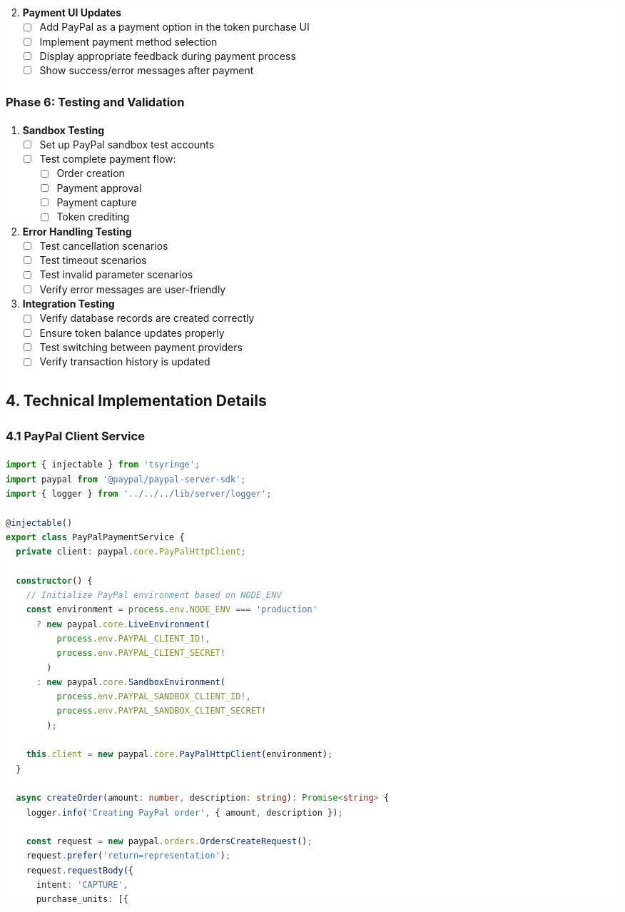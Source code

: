2. **Payment UI Updates**
   - [ ] Add PayPal as a payment option in the token purchase UI
   - [ ] Implement payment method selection
   - [ ] Display appropriate feedback during payment process
   - [ ] Show success/error messages after payment

### Phase 6: Testing and Validation

1. **Sandbox Testing**
   - [ ] Set up PayPal sandbox test accounts
   - [ ] Test complete payment flow:
     - [ ] Order creation
     - [ ] Payment approval
     - [ ] Payment capture
     - [ ] Token crediting

2. **Error Handling Testing**
   - [ ] Test cancellation scenarios
   - [ ] Test timeout scenarios
   - [ ] Test invalid parameter scenarios
   - [ ] Verify error messages are user-friendly

3. **Integration Testing**
   - [ ] Verify database records are created correctly
   - [ ] Ensure token balance updates properly
   - [ ] Test switching between payment providers
   - [ ] Verify transaction history is updated

## 4. Technical Implementation Details

### 4.1 PayPal Client Service

```typescript
import { injectable } from 'tsyringe';
import paypal from '@paypal/paypal-server-sdk';
import { logger } from '../../../lib/server/logger';

@injectable()
export class PayPalPaymentService {
  private client: paypal.core.PayPalHttpClient;

  constructor() {
    // Initialize PayPal environment based on NODE_ENV
    const environment = process.env.NODE_ENV === 'production'
      ? new paypal.core.LiveEnvironment(
          process.env.PAYPAL_CLIENT_ID!,
          process.env.PAYPAL_CLIENT_SECRET!
        )
      : new paypal.core.SandboxEnvironment(
          process.env.PAYPAL_SANDBOX_CLIENT_ID!,
          process.env.PAYPAL_SANDBOX_CLIENT_SECRET!
        );

    this.client = new paypal.core.PayPalHttpClient(environment);
  }

  async createOrder(amount: number, description: string): Promise<string> {
    logger.info('Creating PayPal order', { amount, description });

    const request = new paypal.orders.OrdersCreateRequest();
    request.prefer('return=representation');
    request.requestBody({
      intent: 'CAPTURE',
      purchase_units: [{
```